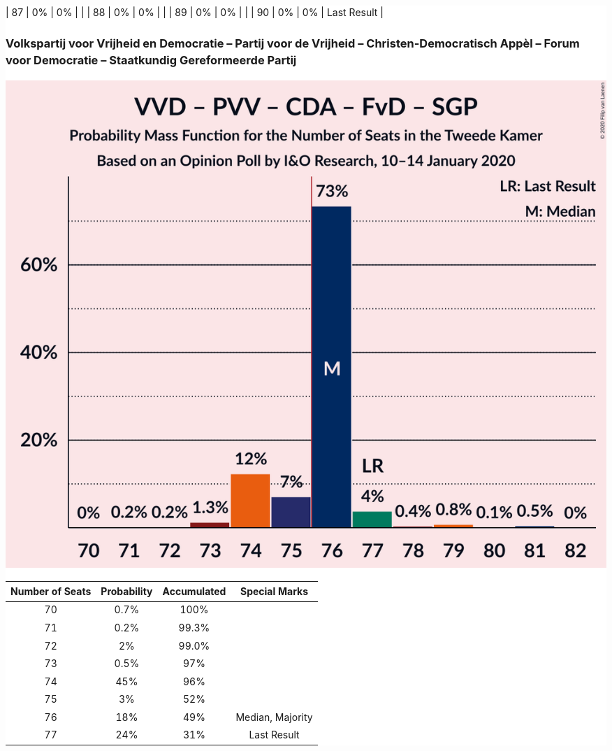 | 87 | 0% | 0% |  |
| 88 | 0% | 0% |  |
| 89 | 0% | 0% |  |
| 90 | 0% | 0% | Last Result |

### Volkspartij voor Vrijheid en Democratie – Partij voor de Vrijheid – Christen-Democratisch Appèl – Forum voor Democratie – Staatkundig Gereformeerde Partij

![Graph with seats probability mass function not yet produced](2020-01-14-IOResearch-coalitions-seats-pmf-vvd–pvv–cda–fvd–sgp.png "Seats Probability Mass Function")

| Number of Seats | Probability | Accumulated | Special Marks |
|:---------------:|:-----------:|:-----------:|:-------------:|
| 70 | 0.7% | 100% |  |
| 71 | 0.2% | 99.3% |  |
| 72 | 2% | 99.0% |  |
| 73 | 0.5% | 97% |  |
| 74 | 45% | 96% |  |
| 75 | 3% | 52% |  |
| 76 | 18% | 49% | Median, Majority |
| 77 | 24% | 31% | Last Result |